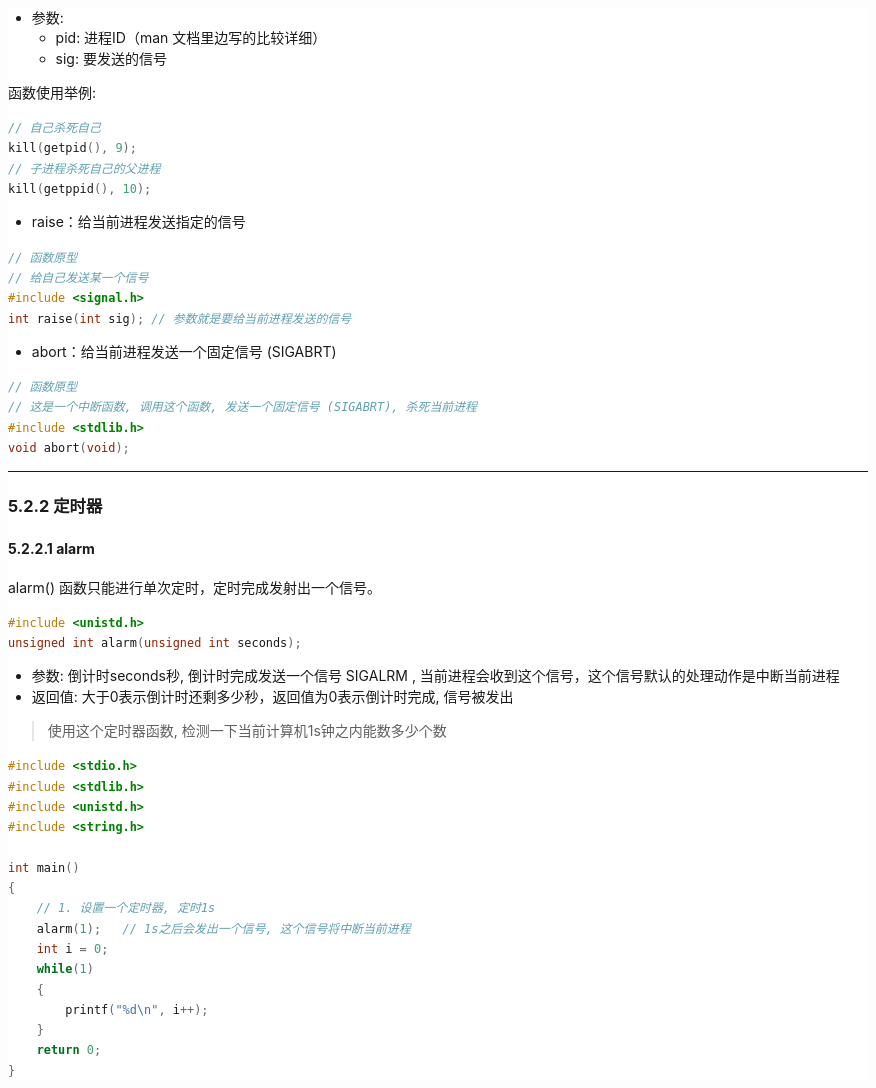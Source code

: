 - 参数:
	- pid: 进程ID（man 文档里边写的比较详细）
	- sig: 要发送的信号

函数使用举例:


```c
// 自己杀死自己
kill(getpid(), 9);
// 子进程杀死自己的父进程
kill(getppid(), 10);
```

- raise：给当前进程发送指定的信号

```c
// 函数原型
// 给自己发送某一个信号
#include <signal.h>
int raise(int sig);	// 参数就是要给当前进程发送的信号
```

- abort：给当前进程发送一个固定信号 (SIGABRT)

```c
// 函数原型
// 这是一个中断函数, 调用这个函数, 发送一个固定信号 (SIGABRT), 杀死当前进程
#include <stdlib.h>
void abort(void);
```

---
### 5.2.2 定时器
#### 5.2.2.1 alarm
alarm() 函数只能进行单次定时，定时完成发射出一个信号。


```c
#include <unistd.h>
unsigned int alarm(unsigned int seconds);
```

- 参数: 倒计时seconds秒, 倒计时完成发送一个信号 SIGALRM , 当前进程会收到这个信号，这个信号默认的处理动作是中断当前进程
- 返回值: 大于0表示倒计时还剩多少秒，返回值为0表示倒计时完成, 信号被发出

> 使用这个定时器函数, 检测一下当前计算机1s钟之内能数多少个数


```c
#include <stdio.h>
#include <stdlib.h>
#include <unistd.h>
#include <string.h>

int main()
{
    // 1. 设置一个定时器, 定时1s
    alarm(1);	// 1s之后会发出一个信号, 这个信号将中断当前进程
    int i = 0;
    while(1)
    {
        printf("%d\n", i++);
    }
    return 0;
}
```
